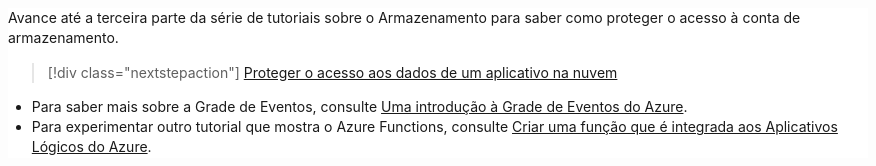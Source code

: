 Avance até a terceira parte da série de tutoriais sobre o Armazenamento para saber como proteger o acesso à conta de armazenamento.

> [!div class="nextstepaction"]
> [Proteger o acesso aos dados de um aplicativo na nuvem](../storage/blobs/storage-secure-access-application.md?toc=%2fazure%2fstorage%2fblobs%2ftoc.json)

+ Para saber mais sobre a Grade de Eventos, consulte [Uma introdução à Grade de Eventos do Azure](overview.md). 
+ Para experimentar outro tutorial que mostra o Azure Functions, consulte [Criar uma função que é integrada aos Aplicativos Lógicos do Azure](..\azure-functions\functions-twitter-email.md). 

[previous-tutorial]: ../storage/blobs/storage-upload-process-images.md
